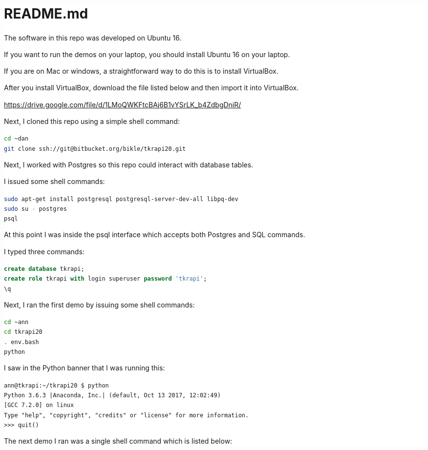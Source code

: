 # README.md

The software in this repo was developed on Ubuntu 16.

If you want to run the demos on your laptop, you should install Ubuntu 16 on your laptop.

If you are on Mac or windows, a straightforward way to do this is to install VirtualBox.

After you install VirtualBox, download the file listed below and then import it into VirtualBox.

https://drive.google.com/file/d/1LMoQWKFtcBAj6B1vYSrLK_b4ZdbgDniR/

Next, I cloned this repo using a simple shell command:

```bash
cd ~dan
git clone ssh://git@bitbucket.org/bikle/tkrapi20.git
```

Next, I worked with Postgres so this repo could interact with database tables.

I issued some shell commands:

```bash
sudo apt-get install postgresql postgresql-server-dev-all libpq-dev
sudo su - postgres
psql
```

At this point I was inside the psql interface which accepts both Postgres and SQL commands.

I typed three commands:

```sql
create database tkrapi;
create role tkrapi with login superuser password 'tkrapi';
\q
```

Next, I ran the first demo by issuing some shell commands:

```bash
cd ~ann
cd tkrapi20
. env.bash
python
```

I saw in the Python banner that I was running this:

```
ann@tkrapi:~/tkrapi20 $ python
Python 3.6.3 |Anaconda, Inc.| (default, Oct 13 2017, 12:02:49) 
[GCC 7.2.0] on linux
Type "help", "copyright", "credits" or "license" for more information.
>>> quit()
```

The next demo I ran was a single shell command which is listed below:

